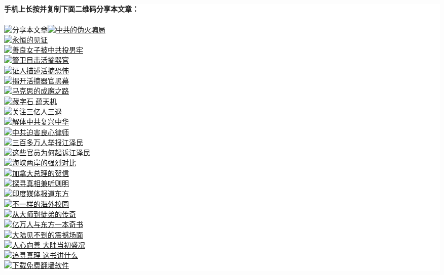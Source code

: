 <strong>手机上长按并复制下面二维码分享本文章：</strong><br><br><img src="https://quickchart.io/qr?size=256&text=https://github.com/1992513/djy/blob/master/gb/19/8/11/n11445534.md%231" title="分享本文章"></td><td VALIGN=TOP><a href="https://github.com/1992513/djy/blob/master/gb/16/1/21/n4622075.md?dfh#1" target="_blank"><img src="https://raw.githubusercontent.com/1992513/djy/master/gb/300/wei-f1.jpg" title="中共的伪火骗局"  alt="中共的伪火骗局"></a><br><a href="https://github.com/1992513/www/blob/master/README.md?dfh#9" target="_blank"><img src="https://raw.githubusercontent.com/1992513/djy/master/gb/300/yong-h.jpg" title="永恒的见证"  alt="永恒的见证"></a><br><a href="https://github.com/1992513/djy/blob/master/gb/13/9/29/n3974789.md?dfh#1" target="_blank"><img src="https://raw.githubusercontent.com/1992513/djy/master/gb/300/shang-lnz.jpg" title="善良女子被中共投男牢"  alt="善良女子被中共投男牢"></a><br><a href="https://github.com/1992513/djy/blob/master/gb/16/3/16/n4663449.md?dfh#1" target="_blank"><img src="https://raw.githubusercontent.com/1992513/djy/master/gb/300/huo-z3.jpg" title="警卫目击活摘器官"  alt="警卫目击活摘器官"></a><br><a href="https://github.com/1992513/djy/blob/master/gb/16/8/7/n8177641.md?dfh#1" target="_blank"><img src="https://raw.githubusercontent.com/1992513/djy/master/gb/300/huo-z4.jpg" title="证人描述活摘恐怖"  alt="证人描述活摘恐怖"></a><br><a href="https://github.com/1992513/djy/blob/master/gb/10/4/19/n2881569.md?dfh#1" target="_blank"><img src="https://raw.githubusercontent.com/1992513/djy/master/gb/300/huo-z1.jpg" title="揭开活摘器官黑幕"  alt="揭开活摘器官黑幕"></a><br><a href="https://github.com/1992513/djy/blob/master/gb/10/11/7/n3077476.md?dfh#1" target="_blank"><img src="https://raw.githubusercontent.com/1992513/djy/master/gb/300/ma-ks.jpg" title="马克思的成魔之路"  alt="马克思的成魔之路"></a><br><a href="https://github.com/1992513/djy/blob/master/gb/14/6/9/n4173977.md?dfh#1" target="_blank"><img src="https://raw.githubusercontent.com/1992513/djy/master/gb/300/chang-zs.jpg" title="藏字石 蕴天机"  alt="藏字石 蕴天机"></a><br><a href="https://github.com/1992513/djy/blob/master/gb/18/5/10/n10381511.md?dfh#1" target="_blank"><img src="https://raw.githubusercontent.com/1992513/djy/master/gb/300/st1.jpg" title="关注三亿人三退"  alt="关注三亿人三退"></a><br><a href="https://github.com/1992513/djy/blob/master/gb/18/3/21/n10237682.md?dfh#1" target="_blank"><img src="https://raw.githubusercontent.com/1992513/djy/master/gb/300/jie-t.jpg" title="解体中共复兴中华"  alt="解体中共复兴中华"></a><br><a href="https://github.com/1992513/djy/blob/master/gb/9/2/9/n2422991.md?dfh#1" target="_blank"><img src="https://raw.githubusercontent.com/1992513/djy/master/gb/300/gao-zs.jpg" title="中共迫害良心律师"  alt="中共迫害良心律师"></a><br><a href="https://github.com/1992513/djy/blob/master/gb/18/12/9/n10900044.md?dfh#1" target="_blank"><img src="https://raw.githubusercontent.com/1992513/djy/master/gb/300/sj1.jpg" title="三百多万人举报江泽民"  alt="三百多万人举报江泽民"></a><br><a href="https://github.com/1992513/djy/blob/master/gb/18/8/28/n10672014.md?dfh#1" target="_blank"><img src="https://raw.githubusercontent.com/1992513/djy/master/gb/300/sj2.jpg" title="这些官员为何起诉江泽民"  alt="这些官员为何起诉江泽民"></a><br><a href="https://github.com/1992513/djy/blob/master/gb/8/12/18/n2367165.md?dfh#1" target="_blank"><img src="https://raw.githubusercontent.com/1992513/djy/master/gb/300/liangan.jpg" title="海峡两岸的强烈对比"  alt="海峡两岸的强烈对比"></a><br><a href="https://github.com/1992513/djy/blob/master/gb/15/12/10/n4593139.md?dfh#1" target="_blank"><img src="https://raw.githubusercontent.com/1992513/djy/master/gb/300/jia-ndzl.jpg" title="加拿大总理的贺信"  alt="加拿大总理的贺信"></a><br><a href="https://github.com/1992513/djy/blob/master/gb/11/6/17/n3289382.md?dfh#1" target="_blank"><img src="https://raw.githubusercontent.com/1992513/djy/master/gb/300/xiao-wd.jpg" title="探寻真相兼听则明"  alt="探寻真相兼听则明"></a><br><a href="https://github.com/1992513/djy/blob/master/gb/18/10/27/n10812623.md?dfh#1" target="_blank"><img src="https://raw.githubusercontent.com/1992513/djy/master/gb/300/yindu.jpg" title="印度媒体报道东方"  alt="印度媒体报道东方"></a><br><a href="https://github.com/1992513/djy/blob/master/gb/18/6/9/n10469652.md?dfh#1" target="_blank"><img src="https://raw.githubusercontent.com/1992513/djy/master/gb/300/xie-j.jpg" title="不一样的海外校园"  alt="不一样的海外校园"></a><br><a href="https://github.com/1992513/djy/blob/master/gb/7/4/5/n1669415.md?dfh#1" target="_blank"><img src="https://raw.githubusercontent.com/1992513/djy/master/gb/300/li-up.jpg" title="从大师到徒弟的传奇"  alt="从大师到徒弟的传奇"></a><br><a href="https://github.com/1992513/djy/blob/master/gb/17/5/26/n9191512.md?dfh#1" target="_blank"><img src="https://raw.githubusercontent.com/1992513/djy/master/gb/300/zfl2.jpg" title="亿万人与东方一本奇书"  alt="亿万人与东方一本奇书"></a><br><a href="https://github.com/1992513/djy/blob/master/gb/13/11/27/n4020290.md?dfh#1" target="_blank"><img src="https://raw.githubusercontent.com/1992513/djy/master/gb/300/zhen-h.jpg" title="大陆见不到的震撼场面"  alt="大陆见不到的震撼场面"></a><br><a href="https://github.com/1992513/djy/blob/master/gb/15/7/17/n4482910.md?dfh#1" target="_blank"><img src="https://raw.githubusercontent.com/1992513/djy/master/gb/300/dalu-sk.jpg" title="人心向善 大陆当初盛况"  alt="人心向善 大陆当初盛况"></a><br><a href="https://github.com/1992513/djy/blob/master/gb/19/1/5/n10955468.md?dfh#1" target="_blank"><img src="https://raw.githubusercontent.com/1992513/djy/master/gb/300/zfl1.jpg" title="追寻真理 这书讲什么"  alt="追寻真理 这书讲什么"></a><br><a href="https://github.com/1992513/www/blob/master/README.md?dfh#1" target="_blank"><img src="https://raw.githubusercontent.com/1992513/djy/master/gb/300/fq1.jpg" title="下载免费翻墙软件"  alt="下载免费翻墙软件"></a><br></td></tr></table>
